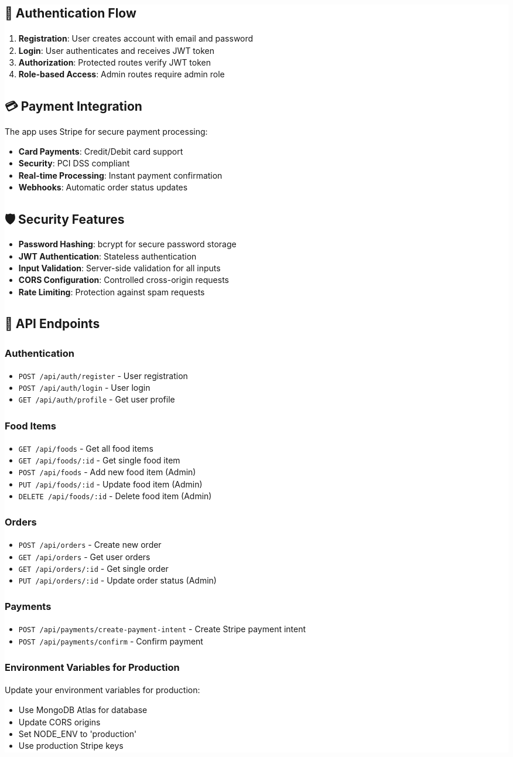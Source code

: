 ## 🔐 Authentication Flow

1. **Registration**: User creates account with email and password
2. **Login**: User authenticates and receives JWT token
3. **Authorization**: Protected routes verify JWT token
4. **Role-based Access**: Admin routes require admin role

## 💳 Payment Integration

The app uses Stripe for secure payment processing:
- **Card Payments**: Credit/Debit card support
- **Security**: PCI DSS compliant
- **Real-time Processing**: Instant payment confirmation
- **Webhooks**: Automatic order status updates

## 🛡️ Security Features

- **Password Hashing**: bcrypt for secure password storage
- **JWT Authentication**: Stateless authentication
- **Input Validation**: Server-side validation for all inputs
- **CORS Configuration**: Controlled cross-origin requests
- **Rate Limiting**: Protection against spam requests

## 📧 API Endpoints

### Authentication
- `POST /api/auth/register` - User registration
- `POST /api/auth/login` - User login
- `GET /api/auth/profile` - Get user profile

### Food Items
- `GET /api/foods` - Get all food items
- `GET /api/foods/:id` - Get single food item
- `POST /api/foods` - Add new food item (Admin)
- `PUT /api/foods/:id` - Update food item (Admin)
- `DELETE /api/foods/:id` - Delete food item (Admin)

### Orders
- `POST /api/orders` - Create new order
- `GET /api/orders` - Get user orders
- `GET /api/orders/:id` - Get single order
- `PUT /api/orders/:id` - Update order status (Admin)

### Payments
- `POST /api/payments/create-payment-intent` - Create Stripe payment intent
- `POST /api/payments/confirm` - Confirm payment


### Environment Variables for Production
Update your environment variables for production:
- Use MongoDB Atlas for database
- Update CORS origins
- Set NODE_ENV to 'production'
- Use production Stripe keys

